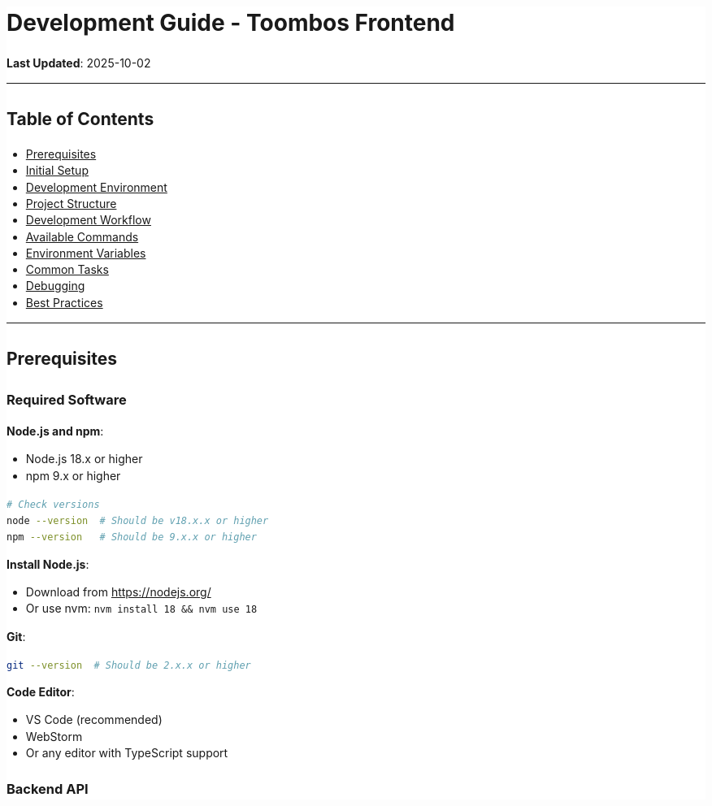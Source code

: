 # Development Guide - Toombos Frontend

**Last Updated**: 2025-10-02

---

## Table of Contents

- [Prerequisites](#prerequisites)
- [Initial Setup](#initial-setup)
- [Development Environment](#development-environment)
- [Project Structure](#project-structure)
- [Development Workflow](#development-workflow)
- [Available Commands](#available-commands)
- [Environment Variables](#environment-variables)
- [Common Tasks](#common-tasks)
- [Debugging](#debugging)
- [Best Practices](#best-practices)

---

## Prerequisites

### Required Software

**Node.js and npm**:

- Node.js 18.x or higher
- npm 9.x or higher

```bash
# Check versions
node --version  # Should be v18.x.x or higher
npm --version   # Should be 9.x.x or higher
```

**Install Node.js**:

- Download from https://nodejs.org/
- Or use nvm: `nvm install 18 && nvm use 18`

**Git**:

```bash
git --version  # Should be 2.x.x or higher
```

**Code Editor**:

- VS Code (recommended)
- WebStorm
- Or any editor with TypeScript support

### Backend API
